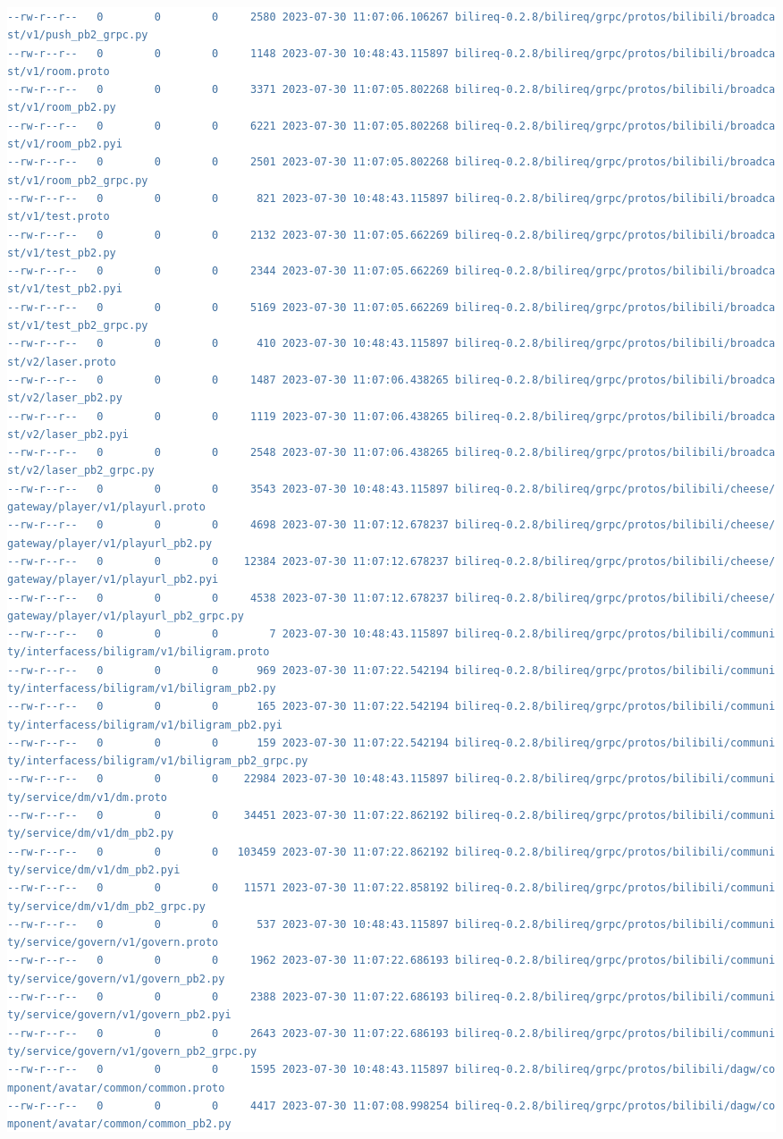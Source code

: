 ```diff
--rw-r--r--   0        0        0     2580 2023-07-30 11:07:06.106267 bilireq-0.2.8/bilireq/grpc/protos/bilibili/broadcast/v1/push_pb2_grpc.py
--rw-r--r--   0        0        0     1148 2023-07-30 10:48:43.115897 bilireq-0.2.8/bilireq/grpc/protos/bilibili/broadcast/v1/room.proto
--rw-r--r--   0        0        0     3371 2023-07-30 11:07:05.802268 bilireq-0.2.8/bilireq/grpc/protos/bilibili/broadcast/v1/room_pb2.py
--rw-r--r--   0        0        0     6221 2023-07-30 11:07:05.802268 bilireq-0.2.8/bilireq/grpc/protos/bilibili/broadcast/v1/room_pb2.pyi
--rw-r--r--   0        0        0     2501 2023-07-30 11:07:05.802268 bilireq-0.2.8/bilireq/grpc/protos/bilibili/broadcast/v1/room_pb2_grpc.py
--rw-r--r--   0        0        0      821 2023-07-30 10:48:43.115897 bilireq-0.2.8/bilireq/grpc/protos/bilibili/broadcast/v1/test.proto
--rw-r--r--   0        0        0     2132 2023-07-30 11:07:05.662269 bilireq-0.2.8/bilireq/grpc/protos/bilibili/broadcast/v1/test_pb2.py
--rw-r--r--   0        0        0     2344 2023-07-30 11:07:05.662269 bilireq-0.2.8/bilireq/grpc/protos/bilibili/broadcast/v1/test_pb2.pyi
--rw-r--r--   0        0        0     5169 2023-07-30 11:07:05.662269 bilireq-0.2.8/bilireq/grpc/protos/bilibili/broadcast/v1/test_pb2_grpc.py
--rw-r--r--   0        0        0      410 2023-07-30 10:48:43.115897 bilireq-0.2.8/bilireq/grpc/protos/bilibili/broadcast/v2/laser.proto
--rw-r--r--   0        0        0     1487 2023-07-30 11:07:06.438265 bilireq-0.2.8/bilireq/grpc/protos/bilibili/broadcast/v2/laser_pb2.py
--rw-r--r--   0        0        0     1119 2023-07-30 11:07:06.438265 bilireq-0.2.8/bilireq/grpc/protos/bilibili/broadcast/v2/laser_pb2.pyi
--rw-r--r--   0        0        0     2548 2023-07-30 11:07:06.438265 bilireq-0.2.8/bilireq/grpc/protos/bilibili/broadcast/v2/laser_pb2_grpc.py
--rw-r--r--   0        0        0     3543 2023-07-30 10:48:43.115897 bilireq-0.2.8/bilireq/grpc/protos/bilibili/cheese/gateway/player/v1/playurl.proto
--rw-r--r--   0        0        0     4698 2023-07-30 11:07:12.678237 bilireq-0.2.8/bilireq/grpc/protos/bilibili/cheese/gateway/player/v1/playurl_pb2.py
--rw-r--r--   0        0        0    12384 2023-07-30 11:07:12.678237 bilireq-0.2.8/bilireq/grpc/protos/bilibili/cheese/gateway/player/v1/playurl_pb2.pyi
--rw-r--r--   0        0        0     4538 2023-07-30 11:07:12.678237 bilireq-0.2.8/bilireq/grpc/protos/bilibili/cheese/gateway/player/v1/playurl_pb2_grpc.py
--rw-r--r--   0        0        0        7 2023-07-30 10:48:43.115897 bilireq-0.2.8/bilireq/grpc/protos/bilibili/community/interfacess/biligram/v1/biligram.proto
--rw-r--r--   0        0        0      969 2023-07-30 11:07:22.542194 bilireq-0.2.8/bilireq/grpc/protos/bilibili/community/interfacess/biligram/v1/biligram_pb2.py
--rw-r--r--   0        0        0      165 2023-07-30 11:07:22.542194 bilireq-0.2.8/bilireq/grpc/protos/bilibili/community/interfacess/biligram/v1/biligram_pb2.pyi
--rw-r--r--   0        0        0      159 2023-07-30 11:07:22.542194 bilireq-0.2.8/bilireq/grpc/protos/bilibili/community/interfacess/biligram/v1/biligram_pb2_grpc.py
--rw-r--r--   0        0        0    22984 2023-07-30 10:48:43.115897 bilireq-0.2.8/bilireq/grpc/protos/bilibili/community/service/dm/v1/dm.proto
--rw-r--r--   0        0        0    34451 2023-07-30 11:07:22.862192 bilireq-0.2.8/bilireq/grpc/protos/bilibili/community/service/dm/v1/dm_pb2.py
--rw-r--r--   0        0        0   103459 2023-07-30 11:07:22.862192 bilireq-0.2.8/bilireq/grpc/protos/bilibili/community/service/dm/v1/dm_pb2.pyi
--rw-r--r--   0        0        0    11571 2023-07-30 11:07:22.858192 bilireq-0.2.8/bilireq/grpc/protos/bilibili/community/service/dm/v1/dm_pb2_grpc.py
--rw-r--r--   0        0        0      537 2023-07-30 10:48:43.115897 bilireq-0.2.8/bilireq/grpc/protos/bilibili/community/service/govern/v1/govern.proto
--rw-r--r--   0        0        0     1962 2023-07-30 11:07:22.686193 bilireq-0.2.8/bilireq/grpc/protos/bilibili/community/service/govern/v1/govern_pb2.py
--rw-r--r--   0        0        0     2388 2023-07-30 11:07:22.686193 bilireq-0.2.8/bilireq/grpc/protos/bilibili/community/service/govern/v1/govern_pb2.pyi
--rw-r--r--   0        0        0     2643 2023-07-30 11:07:22.686193 bilireq-0.2.8/bilireq/grpc/protos/bilibili/community/service/govern/v1/govern_pb2_grpc.py
--rw-r--r--   0        0        0     1595 2023-07-30 10:48:43.115897 bilireq-0.2.8/bilireq/grpc/protos/bilibili/dagw/component/avatar/common/common.proto
--rw-r--r--   0        0        0     4417 2023-07-30 11:07:08.998254 bilireq-0.2.8/bilireq/grpc/protos/bilibili/dagw/component/avatar/common/common_pb2.py
```